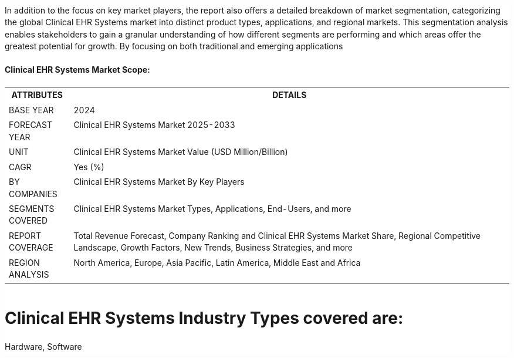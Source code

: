 In addition to the focus on key market players, the report also offers a detailed breakdown of market segmentation, categorizing the global Clinical EHR Systems market into distinct product types, applications, and regional markets. This segmentation analysis enables stakeholders to gain a granular understanding of how different segments are performing and which areas offer the greatest potential for growth. By focusing on both traditional and emerging applications

<h4>Clinical EHR Systems Market Scope:</h4>
<table>
<tr>
<th>ATTRIBUTES</th>
<th>DETAILS</th>
</tr>
<tr>
<td>BASE YEAR</td>
<td>2024</td>
</tr>
<tr>
<td>FORECAST YEAR</td>
<td>Clinical EHR Systems Market 2025-2033</td>
</tr>
<tr>
<td>UNIT</td>
<td>Clinical EHR Systems Market Value (USD Million/Billion)</td>
<tr>
<td>CAGR</td>
<td>Yes (%)</td>
</tr>
</tr>
<tr>
<td>BY COMPANIES</td>
<td>Clinical EHR Systems Market By Key Players</td>
</tr>
<tr>
<td>SEGMENTS COVERED</td>
<td>Clinical EHR Systems Market Types, Applications, End-Users, and more</td>
</tr>
<tr>
<td>REPORT COVERAGE</td>
<td>Total Revenue Forecast, Company Ranking and Clinical EHR Systems Market Share, Regional Competitive Landscape, Growth Factors, New Trends, Business Strategies, and more</td>
</tr>
<tr>
<td>REGION ANALYSIS</td>
<td>North America, Europe, Asia Pacific, Latin America, Middle East and Africa</td>
</tr>
</table>

# <strong>Clinical EHR Systems Industry Types covered are:</strong>

Hardware, Software
